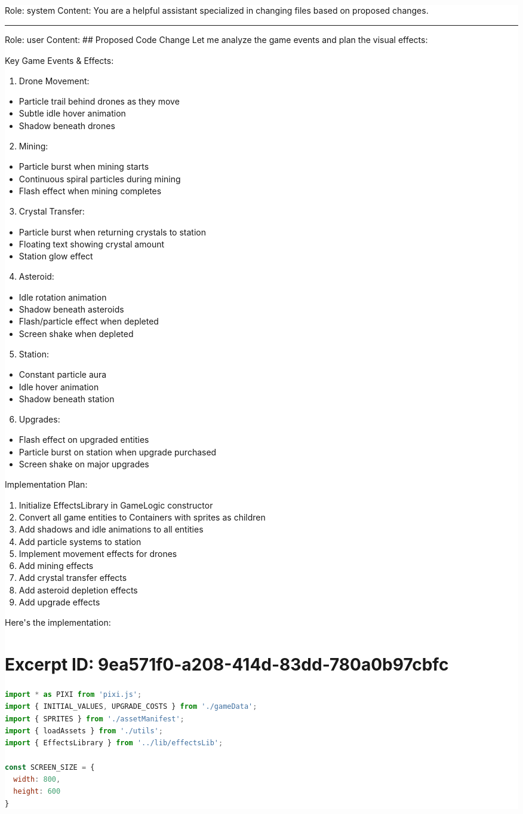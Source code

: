 Role: system
Content: You are a helpful assistant specialized in changing files based on proposed changes.
__________________
Role: user
Content: ## Proposed Code Change
Let me analyze the game events and plan the visual effects:

Key Game Events & Effects:

1. Drone Movement:
- Particle trail behind drones as they move
- Subtle idle hover animation
- Shadow beneath drones

2. Mining:
- Particle burst when mining starts
- Continuous spiral particles during mining
- Flash effect when mining completes

3. Crystal Transfer:
- Particle burst when returning crystals to station
- Floating text showing crystal amount
- Station glow effect

4. Asteroid:
- Idle rotation animation
- Shadow beneath asteroids
- Flash/particle effect when depleted
- Screen shake when depleted

5. Station:
- Constant particle aura
- Idle hover animation
- Shadow beneath station

6. Upgrades:
- Flash effect on upgraded entities
- Particle burst on station when upgrade purchased
- Screen shake on major upgrades

Implementation Plan:
1. Initialize EffectsLibrary in GameLogic constructor
2. Convert all game entities to Containers with sprites as children
3. Add shadows and idle animations to all entities
4. Add particle systems to station
5. Implement movement effects for drones
6. Add mining effects
7. Add crystal transfer effects
8. Add asteroid depletion effects
9. Add upgrade effects

Here's the implementation:

# Excerpt ID: 9ea571f0-a208-414d-83dd-780a0b97cbfc
```javascript src/game/gameLogic.js
import * as PIXI from 'pixi.js';
import { INITIAL_VALUES, UPGRADE_COSTS } from './gameData';
import { SPRITES } from './assetManifest';
import { loadAssets } from './utils';
import { EffectsLibrary } from '../lib/effectsLib';

const SCREEN_SIZE = {
  width: 800,
  height: 600
}

```